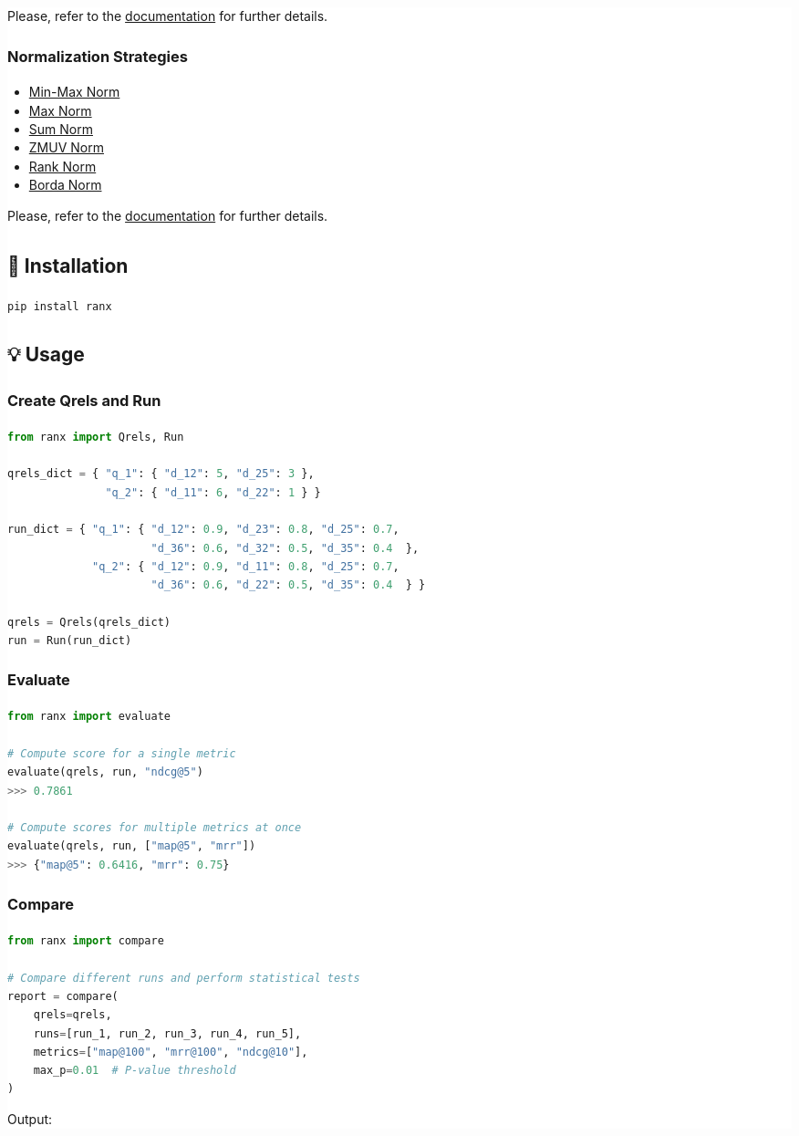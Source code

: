 Please, refer to the [documentation](https://amenra.github.io/ranx/fusion) for further details.

### Normalization Strategies

* [Min-Max Norm](https://amenra.github.io/ranx/normalization/#min-max-norm) 
* [Max Norm](https://amenra.github.io/ranx/normalization/#sum-norm)         
* [Sum Norm](https://amenra.github.io/ranx/normalization/#rank-norm)        
* [ZMUV Norm](https://amenra.github.io/ranx/normalization/#max-norm)   
* [Rank Norm](https://amenra.github.io/ranx/normalization/#zmuv-norm)  
* [Borda Norm](https://amenra.github.io/ranx/normalization/#borda-norm)

Please, refer to the [documentation](https://amenra.github.io/ranx/fusion) for further details.


## 🔌 Installation
```bash
pip install ranx
```

## 💡 Usage

### Create Qrels and Run
```python
from ranx import Qrels, Run

qrels_dict = { "q_1": { "d_12": 5, "d_25": 3 },
               "q_2": { "d_11": 6, "d_22": 1 } }

run_dict = { "q_1": { "d_12": 0.9, "d_23": 0.8, "d_25": 0.7,
                      "d_36": 0.6, "d_32": 0.5, "d_35": 0.4  },
             "q_2": { "d_12": 0.9, "d_11": 0.8, "d_25": 0.7,
                      "d_36": 0.6, "d_22": 0.5, "d_35": 0.4  } }

qrels = Qrels(qrels_dict)
run = Run(run_dict)
```

### Evaluate
```python
from ranx import evaluate

# Compute score for a single metric
evaluate(qrels, run, "ndcg@5")
>>> 0.7861

# Compute scores for multiple metrics at once
evaluate(qrels, run, ["map@5", "mrr"])
>>> {"map@5": 0.6416, "mrr": 0.75}
```

### Compare
```python
from ranx import compare

# Compare different runs and perform statistical tests
report = compare(
    qrels=qrels,
    runs=[run_1, run_2, run_3, run_4, run_5],
    metrics=["map@100", "mrr@100", "ndcg@10"],
    max_p=0.01  # P-value threshold
)
```
Output:
```python
```